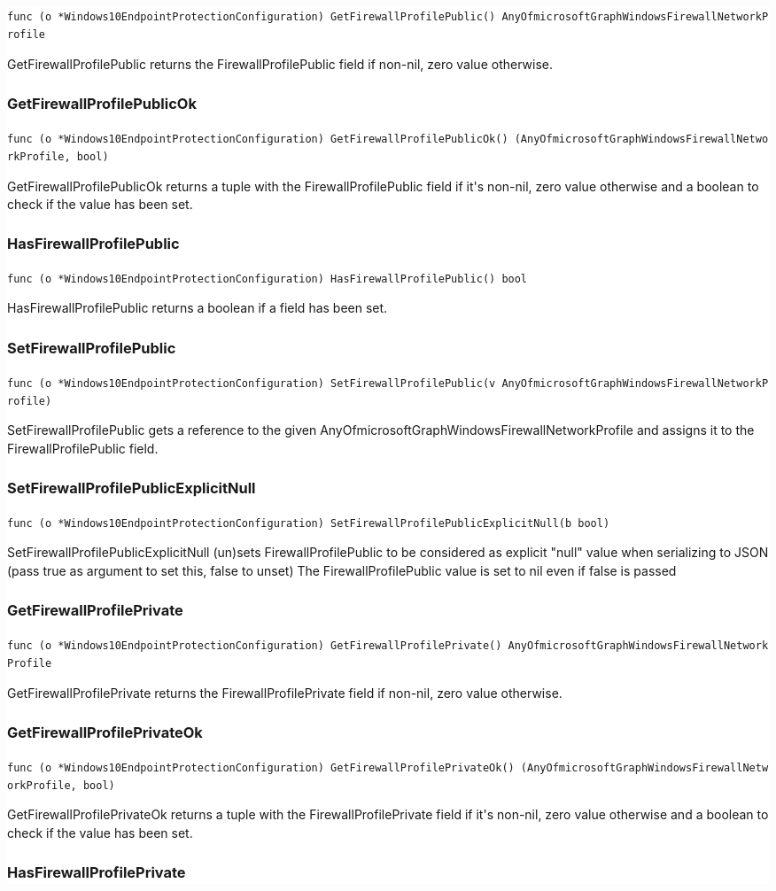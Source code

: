 `func (o *Windows10EndpointProtectionConfiguration) GetFirewallProfilePublic() AnyOfmicrosoftGraphWindowsFirewallNetworkProfile`

GetFirewallProfilePublic returns the FirewallProfilePublic field if non-nil, zero value otherwise.

### GetFirewallProfilePublicOk

`func (o *Windows10EndpointProtectionConfiguration) GetFirewallProfilePublicOk() (AnyOfmicrosoftGraphWindowsFirewallNetworkProfile, bool)`

GetFirewallProfilePublicOk returns a tuple with the FirewallProfilePublic field if it's non-nil, zero value otherwise
and a boolean to check if the value has been set.

### HasFirewallProfilePublic

`func (o *Windows10EndpointProtectionConfiguration) HasFirewallProfilePublic() bool`

HasFirewallProfilePublic returns a boolean if a field has been set.

### SetFirewallProfilePublic

`func (o *Windows10EndpointProtectionConfiguration) SetFirewallProfilePublic(v AnyOfmicrosoftGraphWindowsFirewallNetworkProfile)`

SetFirewallProfilePublic gets a reference to the given AnyOfmicrosoftGraphWindowsFirewallNetworkProfile and assigns it to the FirewallProfilePublic field.

### SetFirewallProfilePublicExplicitNull

`func (o *Windows10EndpointProtectionConfiguration) SetFirewallProfilePublicExplicitNull(b bool)`

SetFirewallProfilePublicExplicitNull (un)sets FirewallProfilePublic to be considered as explicit "null" value
when serializing to JSON (pass true as argument to set this, false to unset)
The FirewallProfilePublic value is set to nil even if false is passed
### GetFirewallProfilePrivate

`func (o *Windows10EndpointProtectionConfiguration) GetFirewallProfilePrivate() AnyOfmicrosoftGraphWindowsFirewallNetworkProfile`

GetFirewallProfilePrivate returns the FirewallProfilePrivate field if non-nil, zero value otherwise.

### GetFirewallProfilePrivateOk

`func (o *Windows10EndpointProtectionConfiguration) GetFirewallProfilePrivateOk() (AnyOfmicrosoftGraphWindowsFirewallNetworkProfile, bool)`

GetFirewallProfilePrivateOk returns a tuple with the FirewallProfilePrivate field if it's non-nil, zero value otherwise
and a boolean to check if the value has been set.

### HasFirewallProfilePrivate
